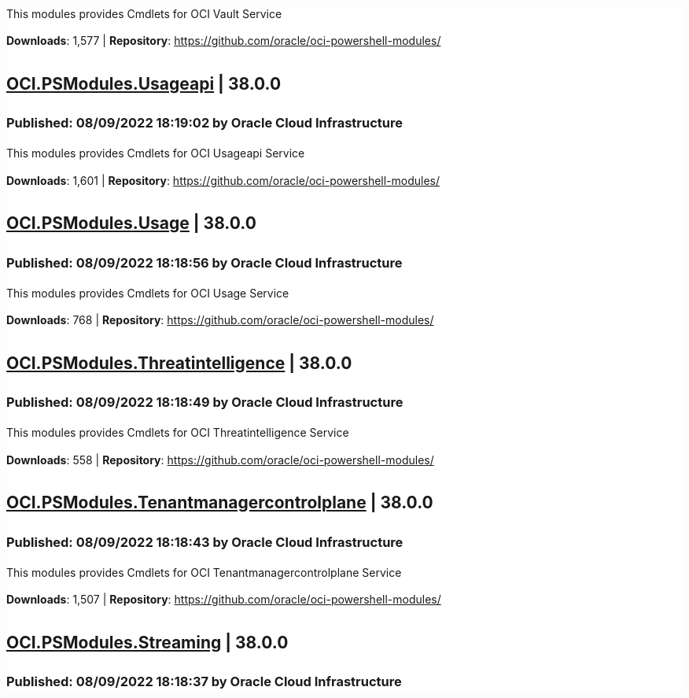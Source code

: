 This modules provides Cmdlets for OCI Vault Service

__Downloads__: 1,577 | __Repository__: https://github.com/oracle/oci-powershell-modules/

## [OCI.PSModules.Usageapi](https://www.powershellgallery.com/Packages/OCI.PSModules.Usageapi/38.0.0) | 38.0.0

### Published: 08/09/2022 18:19:02 by Oracle Cloud Infrastructure

This modules provides Cmdlets for OCI Usageapi Service

__Downloads__: 1,601 | __Repository__: https://github.com/oracle/oci-powershell-modules/

## [OCI.PSModules.Usage](https://www.powershellgallery.com/Packages/OCI.PSModules.Usage/38.0.0) | 38.0.0

### Published: 08/09/2022 18:18:56 by Oracle Cloud Infrastructure

This modules provides Cmdlets for OCI Usage Service

__Downloads__: 768 | __Repository__: https://github.com/oracle/oci-powershell-modules/

## [OCI.PSModules.Threatintelligence](https://www.powershellgallery.com/Packages/OCI.PSModules.Threatintelligence/38.0.0) | 38.0.0

### Published: 08/09/2022 18:18:49 by Oracle Cloud Infrastructure

This modules provides Cmdlets for OCI Threatintelligence Service

__Downloads__: 558 | __Repository__: https://github.com/oracle/oci-powershell-modules/

## [OCI.PSModules.Tenantmanagercontrolplane](https://www.powershellgallery.com/Packages/OCI.PSModules.Tenantmanagercontrolplane/38.0.0) | 38.0.0

### Published: 08/09/2022 18:18:43 by Oracle Cloud Infrastructure

This modules provides Cmdlets for OCI Tenantmanagercontrolplane Service

__Downloads__: 1,507 | __Repository__: https://github.com/oracle/oci-powershell-modules/

## [OCI.PSModules.Streaming](https://www.powershellgallery.com/Packages/OCI.PSModules.Streaming/38.0.0) | 38.0.0

### Published: 08/09/2022 18:18:37 by Oracle Cloud Infrastructure
